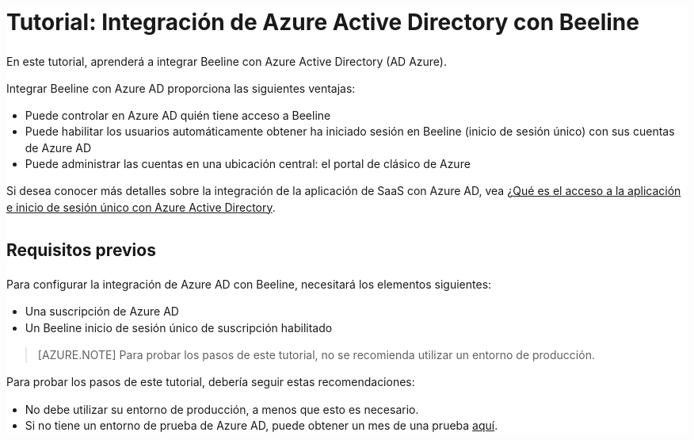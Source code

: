 <properties
    pageTitle="Tutorial: Integración de Azure Active Directory con Beeline | Microsoft Azure"
    description="Obtenga información sobre cómo configurar el inicio de sesión único entre Azure Active Directory y Beeline."
    services="active-directory"
    documentationCenter=""
    authors="jeevansd"
    manager="femila"
    editor=""/>

<tags
    ms.service="active-directory"
    ms.workload="identity"
    ms.tgt_pltfrm="na"
    ms.devlang="na"
    ms.topic="article"
    ms.date="09/19/2016"
    ms.author="jeedes"/>


# <a name="tutorial-azure-active-directory-integration-with-beeline"></a>Tutorial: Integración de Azure Active Directory con Beeline

En este tutorial, aprenderá a integrar Beeline con Azure Active Directory (AD Azure).

Integrar Beeline con Azure AD proporciona las siguientes ventajas:

- Puede controlar en Azure AD quién tiene acceso a Beeline
- Puede habilitar los usuarios automáticamente obtener ha iniciado sesión en Beeline (inicio de sesión único) con sus cuentas de Azure AD
- Puede administrar las cuentas en una ubicación central: el portal de clásico de Azure

Si desea conocer más detalles sobre la integración de la aplicación de SaaS con Azure AD, vea [¿Qué es el acceso a la aplicación e inicio de sesión único con Azure Active Directory](active-directory-appssoaccess-whatis.md).

## <a name="prerequisites"></a>Requisitos previos

Para configurar la integración de Azure AD con Beeline, necesitará los elementos siguientes:

- Una suscripción de Azure AD
- Un Beeline inicio de sesión único de suscripción habilitado


> [AZURE.NOTE] Para probar los pasos de este tutorial, no se recomienda utilizar un entorno de producción.


Para probar los pasos de este tutorial, debería seguir estas recomendaciones:

- No debe utilizar su entorno de producción, a menos que esto es necesario.
- Si no tiene un entorno de prueba de Azure AD, puede obtener un mes de una prueba [aquí](https://azure.microsoft.com/pricing/free-trial/).



[1]: ./media/active-directory-saas-beeline-tutorial/tutorial_general_01.png
[2]: ./media/active-directory-saas-beeline-tutorial/tutorial_general_02.png
[3]: ./media/active-directory-saas-beeline-tutorial/tutorial_general_03.png
[4]: ./media/active-directory-saas-beeline-tutorial/tutorial_general_04.png
[6]: ./media/active-directory-saas-beeline-tutorial/tutorial_general_05.png
[10]: ./media/active-directory-saas-beeline-tutorial/tutorial_general_06.png
[11]: ./media/active-directory-saas-beeline-tutorial/tutorial_general_07.png
[20]: ./media/active-directory-saas-beeline-tutorial/tutorial_general_100.png
[200]: ./media/active-directory-saas-beeline-tutorial/tutorial_general_200.png
[201]: ./media/active-directory-saas-beeline-tutorial/tutorial_general_201.png
[203]: ./media/active-directory-saas-beeline-tutorial/tutorial_general_203.png
[204]: ./media/active-directory-saas-beeline-tutorial/tutorial_general_204.png
[205]: ./media/active-directory-saas-beeline-tutorial/tutorial_general_205.png